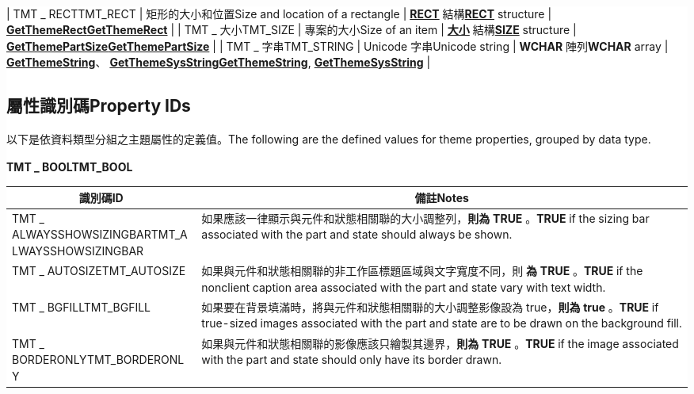 | <span data-ttu-id="56767-158">TMT \_ RECT</span><span class="sxs-lookup"><span data-stu-id="56767-158">TMT\_RECT</span></span>       | <span data-ttu-id="56767-159">矩形的大小和位置</span><span class="sxs-lookup"><span data-stu-id="56767-159">Size and location of a rectangle</span></span>         | <span data-ttu-id="56767-160">[**RECT**](/previous-versions//dd162897(v=vs.85)) 結構</span><span class="sxs-lookup"><span data-stu-id="56767-160">[**RECT**](/previous-versions//dd162897(v=vs.85)) structure</span></span>         | [<span data-ttu-id="56767-161">**GetThemeRect**</span><span class="sxs-lookup"><span data-stu-id="56767-161">**GetThemeRect**</span></span>](/windows/desktop/api/Uxtheme/nf-uxtheme-getthemerect)                                                                                   |
| <span data-ttu-id="56767-162">TMT \_ 大小</span><span class="sxs-lookup"><span data-stu-id="56767-162">TMT\_SIZE</span></span>       | <span data-ttu-id="56767-163">專案的大小</span><span class="sxs-lookup"><span data-stu-id="56767-163">Size of an item</span></span>                          | <span data-ttu-id="56767-164">[**大小**](/previous-versions//dd145106(v=vs.85)) 結構</span><span class="sxs-lookup"><span data-stu-id="56767-164">[**SIZE**](/previous-versions//dd145106(v=vs.85)) structure</span></span>         | [<span data-ttu-id="56767-165">**GetThemePartSize**</span><span class="sxs-lookup"><span data-stu-id="56767-165">**GetThemePartSize**</span></span>](/windows/desktop/api/Uxtheme/nf-uxtheme-getthemepartsize)                                                                           |
| <span data-ttu-id="56767-166">TMT \_ 字串</span><span class="sxs-lookup"><span data-stu-id="56767-166">TMT\_STRING</span></span>     | <span data-ttu-id="56767-167">Unicode 字串</span><span class="sxs-lookup"><span data-stu-id="56767-167">Unicode string</span></span>                           | <span data-ttu-id="56767-168">**WCHAR** 陣列</span><span class="sxs-lookup"><span data-stu-id="56767-168">**WCHAR** array</span></span>                        | <span data-ttu-id="56767-169">[**GetThemeString**](/windows/desktop/api/Uxtheme/nf-uxtheme-getthemestring)、 [ **GetThemeSysString**](/windows/desktop/api/Uxtheme/nf-uxtheme-getthemesysstring)</span><span class="sxs-lookup"><span data-stu-id="56767-169">[**GetThemeString**](/windows/desktop/api/Uxtheme/nf-uxtheme-getthemestring), [**GetThemeSysString**](/windows/desktop/api/Uxtheme/nf-uxtheme-getthemesysstring)</span></span>                               |



 

## <a name="property-ids"></a><span data-ttu-id="56767-170">屬性識別碼</span><span class="sxs-lookup"><span data-stu-id="56767-170">Property IDs</span></span>

<span data-ttu-id="56767-171">以下是依資料類型分組之主題屬性的定義值。</span><span class="sxs-lookup"><span data-stu-id="56767-171">The following are the defined values for theme properties, grouped by data type.</span></span>

<span data-ttu-id="56767-172">**TMT \_ BOOL**</span><span class="sxs-lookup"><span data-stu-id="56767-172">**TMT\_BOOL**</span></span>



| <span data-ttu-id="56767-173">識別碼</span><span class="sxs-lookup"><span data-stu-id="56767-173">ID</span></span>                        | <span data-ttu-id="56767-174">備註</span><span class="sxs-lookup"><span data-stu-id="56767-174">Notes</span></span>                                                                                                                                                                                                           |
|---------------------------|-----------------------------------------------------------------------------------------------------------------------------------------------------------------------------------------------------------------|
| <span data-ttu-id="56767-175">TMT \_ ALWAYSSHOWSIZINGBAR</span><span class="sxs-lookup"><span data-stu-id="56767-175">TMT\_ALWAYSSHOWSIZINGBAR</span></span>  | <span data-ttu-id="56767-176">如果應該一律顯示與元件和狀態相關聯的大小調整列，**則為 TRUE** 。</span><span class="sxs-lookup"><span data-stu-id="56767-176">**TRUE** if the sizing bar associated with the part and state should always be shown.</span></span>                                                                                                                           |
| <span data-ttu-id="56767-177">TMT \_ AUTOSIZE</span><span class="sxs-lookup"><span data-stu-id="56767-177">TMT\_AUTOSIZE</span></span>             | <span data-ttu-id="56767-178">如果與元件和狀態相關聯的非工作區標題區域與文字寬度不同，則 **為 TRUE** 。</span><span class="sxs-lookup"><span data-stu-id="56767-178">**TRUE** if the nonclient caption area associated with the part and state vary with text width.</span></span>                                                                                                                 |
| <span data-ttu-id="56767-179">TMT \_ BGFILL</span><span class="sxs-lookup"><span data-stu-id="56767-179">TMT\_BGFILL</span></span>               | <span data-ttu-id="56767-180">如果要在背景填滿時，將與元件和狀態相關聯的大小調整影像設為 true，**則為 true** 。</span><span class="sxs-lookup"><span data-stu-id="56767-180">**TRUE** if true-sized images associated with the part and state are to be drawn on the background fill.</span></span>                                                                                                        |
| <span data-ttu-id="56767-181">TMT \_ BORDERONLY</span><span class="sxs-lookup"><span data-stu-id="56767-181">TMT\_BORDERONLY</span></span>           | <span data-ttu-id="56767-182">如果與元件和狀態相關聯的影像應該只繪製其邊界，**則為 TRUE** 。</span><span class="sxs-lookup"><span data-stu-id="56767-182">**TRUE** if the image associated with the part and state should only have its border drawn.</span></span>                                                                                                                     |